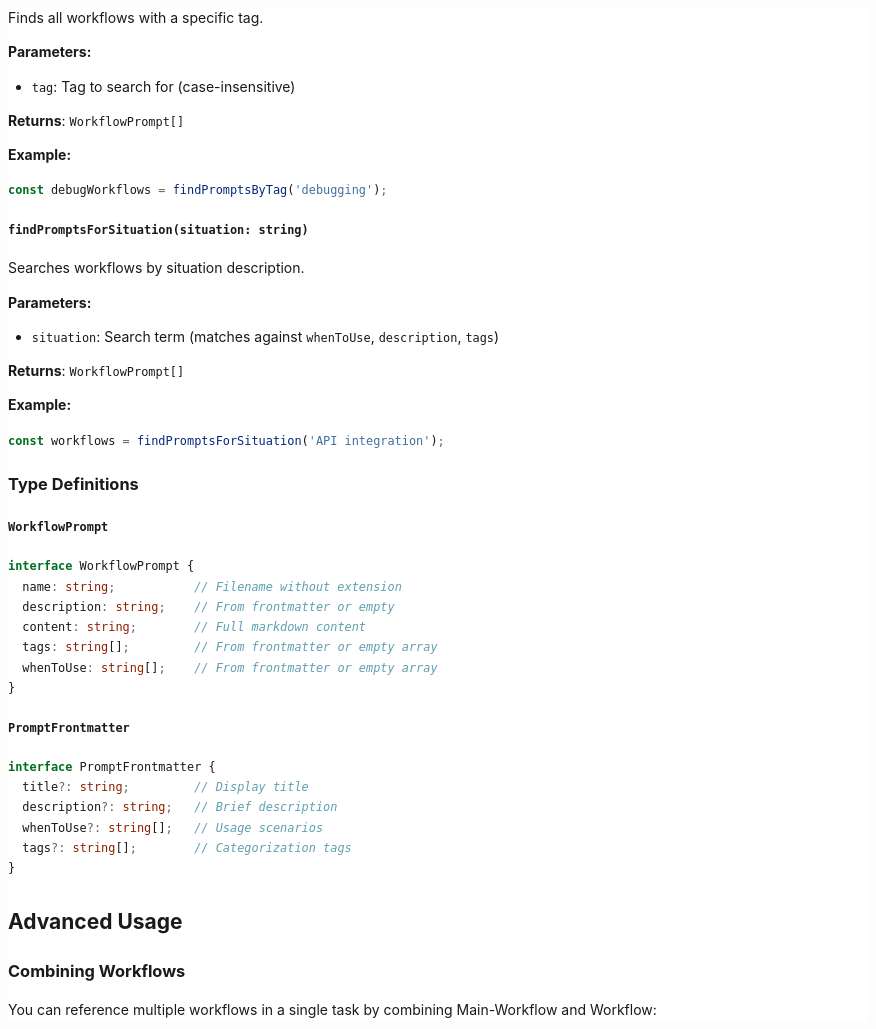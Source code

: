 Finds all workflows with a specific tag.

**Parameters:**
- `tag`: Tag to search for (case-insensitive)

**Returns**: `WorkflowPrompt[]`

**Example:**
```typescript
const debugWorkflows = findPromptsByTag('debugging');
```

#### `findPromptsForSituation(situation: string)`

Searches workflows by situation description.

**Parameters:**
- `situation`: Search term (matches against `whenToUse`, `description`, `tags`)

**Returns**: `WorkflowPrompt[]`

**Example:**
```typescript
const workflows = findPromptsForSituation('API integration');
```

### Type Definitions

#### `WorkflowPrompt`

```typescript
interface WorkflowPrompt {
  name: string;           // Filename without extension
  description: string;    // From frontmatter or empty
  content: string;        // Full markdown content
  tags: string[];         // From frontmatter or empty array
  whenToUse: string[];    // From frontmatter or empty array
}
```

#### `PromptFrontmatter`

```typescript
interface PromptFrontmatter {
  title?: string;         // Display title
  description?: string;   // Brief description
  whenToUse?: string[];   // Usage scenarios
  tags?: string[];        // Categorization tags
}
```

## Advanced Usage

### Combining Workflows

You can reference multiple workflows in a single task by combining Main-Workflow and Workflow:
